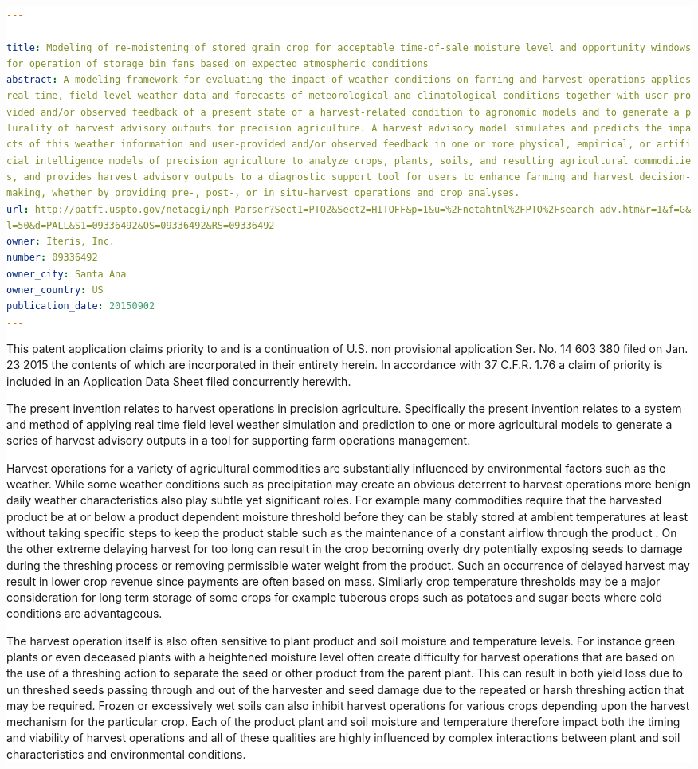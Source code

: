 ```yaml
---

title: Modeling of re-moistening of stored grain crop for acceptable time-of-sale moisture level and opportunity windows for operation of storage bin fans based on expected atmospheric conditions
abstract: A modeling framework for evaluating the impact of weather conditions on farming and harvest operations applies real-time, field-level weather data and forecasts of meteorological and climatological conditions together with user-provided and/or observed feedback of a present state of a harvest-related condition to agronomic models and to generate a plurality of harvest advisory outputs for precision agriculture. A harvest advisory model simulates and predicts the impacts of this weather information and user-provided and/or observed feedback in one or more physical, empirical, or artificial intelligence models of precision agriculture to analyze crops, plants, soils, and resulting agricultural commodities, and provides harvest advisory outputs to a diagnostic support tool for users to enhance farming and harvest decision-making, whether by providing pre-, post-, or in situ-harvest operations and crop analyses.
url: http://patft.uspto.gov/netacgi/nph-Parser?Sect1=PTO2&Sect2=HITOFF&p=1&u=%2Fnetahtml%2FPTO%2Fsearch-adv.htm&r=1&f=G&l=50&d=PALL&S1=09336492&OS=09336492&RS=09336492
owner: Iteris, Inc.
number: 09336492
owner_city: Santa Ana
owner_country: US
publication_date: 20150902
---
```

This patent application claims priority to and is a continuation of U.S. non provisional application Ser. No. 14 603 380 filed on Jan. 23 2015 the contents of which are incorporated in their entirety herein. In accordance with 37 C.F.R. 1.76 a claim of priority is included in an Application Data Sheet filed concurrently herewith.

The present invention relates to harvest operations in precision agriculture. Specifically the present invention relates to a system and method of applying real time field level weather simulation and prediction to one or more agricultural models to generate a series of harvest advisory outputs in a tool for supporting farm operations management.

Harvest operations for a variety of agricultural commodities are substantially influenced by environmental factors such as the weather. While some weather conditions such as precipitation may create an obvious deterrent to harvest operations more benign daily weather characteristics also play subtle yet significant roles. For example many commodities require that the harvested product be at or below a product dependent moisture threshold before they can be stably stored at ambient temperatures at least without taking specific steps to keep the product stable such as the maintenance of a constant airflow through the product . On the other extreme delaying harvest for too long can result in the crop becoming overly dry potentially exposing seeds to damage during the threshing process or removing permissible water weight from the product. Such an occurrence of delayed harvest may result in lower crop revenue since payments are often based on mass. Similarly crop temperature thresholds may be a major consideration for long term storage of some crops for example tuberous crops such as potatoes and sugar beets where cold conditions are advantageous.

The harvest operation itself is also often sensitive to plant product and soil moisture and temperature levels. For instance green plants or even deceased plants with a heightened moisture level often create difficulty for harvest operations that are based on the use of a threshing action to separate the seed or other product from the parent plant. This can result in both yield loss due to un threshed seeds passing through and out of the harvester and seed damage due to the repeated or harsh threshing action that may be required. Frozen or excessively wet soils can also inhibit harvest operations for various crops depending upon the harvest mechanism for the particular crop. Each of the product plant and soil moisture and temperature therefore impact both the timing and viability of harvest operations and all of these qualities are highly influenced by complex interactions between plant and soil characteristics and environmental conditions.

